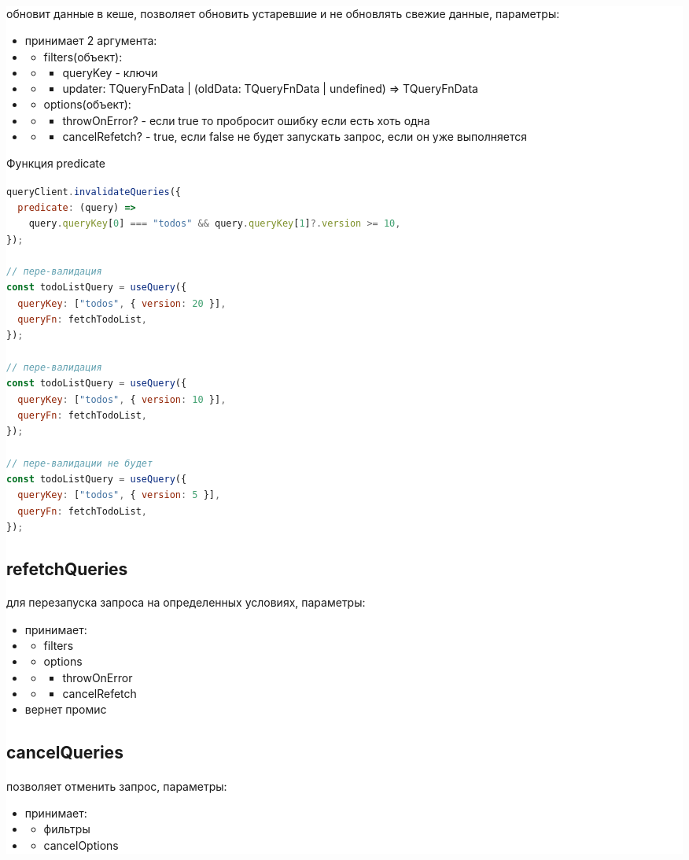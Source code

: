 обновит данные в кеше, позволяет обновить устаревшие и не обновлять свежие данные, параметры:

- принимает 2 аргумента:
- - filters(объект):
- - - queryKey - ключи
- - - updater: TQueryFnData | (oldData: TQueryFnData | undefined) => TQueryFnData
- - options(объект):
- - - throwOnError? - если true то пробросит ошибку если есть хоть одна
- - - cancelRefetch? - true, если false не будет запускать запрос, если он уже выполняется

Функция predicate

```js
queryClient.invalidateQueries({
  predicate: (query) =>
    query.queryKey[0] === "todos" && query.queryKey[1]?.version >= 10,
});

// пере-валидация
const todoListQuery = useQuery({
  queryKey: ["todos", { version: 20 }],
  queryFn: fetchTodoList,
});

// пере-валидация
const todoListQuery = useQuery({
  queryKey: ["todos", { version: 10 }],
  queryFn: fetchTodoList,
});

// пере-валидации не будет
const todoListQuery = useQuery({
  queryKey: ["todos", { version: 5 }],
  queryFn: fetchTodoList,
});
```

## refetchQueries

для перезапуска запроса на определенных условиях, параметры:

- принимает:
- - filters
- - options
- - - throwOnError
- - - cancelRefetch
- вернет промис

## cancelQueries

позволяет отменить запрос, параметры:

- принимает:
- - фильтры
- - cancelOptions
